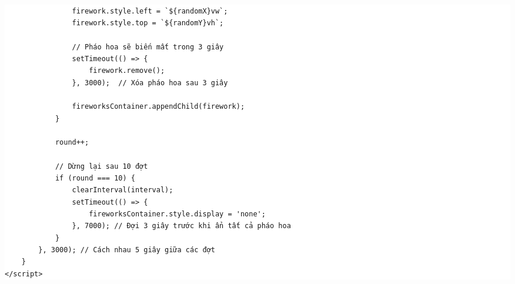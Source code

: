                     firework.style.left = `${randomX}vw`; 
                    firework.style.top = `${randomY}vh`;

                    // Pháo hoa sẽ biến mất trong 3 giây
                    setTimeout(() => {
                        firework.remove();
                    }, 3000);  // Xóa pháo hoa sau 3 giây

                    fireworksContainer.appendChild(firework);
                }

                round++;

                // Dừng lại sau 10 đợt
                if (round === 10) {
                    clearInterval(interval);
                    setTimeout(() => {
                        fireworksContainer.style.display = 'none';
                    }, 7000); // Đợi 3 giây trước khi ẩn tất cả pháo hoa
                }
            }, 3000); // Cách nhau 5 giây giữa các đợt
        }
    </script>
</body>
</html>
